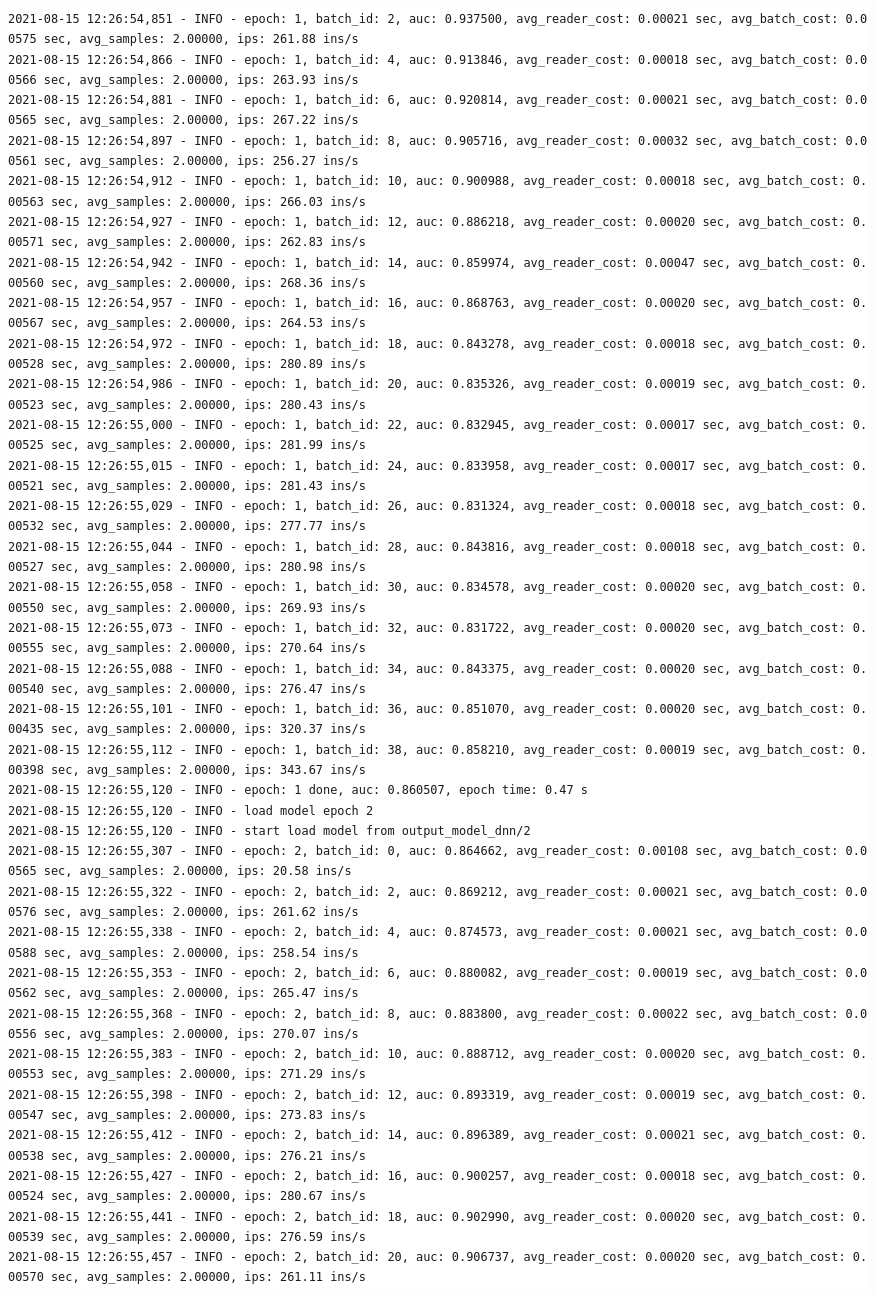     2021-08-15 12:26:54,851 - INFO - epoch: 1, batch_id: 2, auc: 0.937500, avg_reader_cost: 0.00021 sec, avg_batch_cost: 0.00575 sec, avg_samples: 2.00000, ips: 261.88 ins/s
    2021-08-15 12:26:54,866 - INFO - epoch: 1, batch_id: 4, auc: 0.913846, avg_reader_cost: 0.00018 sec, avg_batch_cost: 0.00566 sec, avg_samples: 2.00000, ips: 263.93 ins/s
    2021-08-15 12:26:54,881 - INFO - epoch: 1, batch_id: 6, auc: 0.920814, avg_reader_cost: 0.00021 sec, avg_batch_cost: 0.00565 sec, avg_samples: 2.00000, ips: 267.22 ins/s
    2021-08-15 12:26:54,897 - INFO - epoch: 1, batch_id: 8, auc: 0.905716, avg_reader_cost: 0.00032 sec, avg_batch_cost: 0.00561 sec, avg_samples: 2.00000, ips: 256.27 ins/s
    2021-08-15 12:26:54,912 - INFO - epoch: 1, batch_id: 10, auc: 0.900988, avg_reader_cost: 0.00018 sec, avg_batch_cost: 0.00563 sec, avg_samples: 2.00000, ips: 266.03 ins/s
    2021-08-15 12:26:54,927 - INFO - epoch: 1, batch_id: 12, auc: 0.886218, avg_reader_cost: 0.00020 sec, avg_batch_cost: 0.00571 sec, avg_samples: 2.00000, ips: 262.83 ins/s
    2021-08-15 12:26:54,942 - INFO - epoch: 1, batch_id: 14, auc: 0.859974, avg_reader_cost: 0.00047 sec, avg_batch_cost: 0.00560 sec, avg_samples: 2.00000, ips: 268.36 ins/s
    2021-08-15 12:26:54,957 - INFO - epoch: 1, batch_id: 16, auc: 0.868763, avg_reader_cost: 0.00020 sec, avg_batch_cost: 0.00567 sec, avg_samples: 2.00000, ips: 264.53 ins/s
    2021-08-15 12:26:54,972 - INFO - epoch: 1, batch_id: 18, auc: 0.843278, avg_reader_cost: 0.00018 sec, avg_batch_cost: 0.00528 sec, avg_samples: 2.00000, ips: 280.89 ins/s
    2021-08-15 12:26:54,986 - INFO - epoch: 1, batch_id: 20, auc: 0.835326, avg_reader_cost: 0.00019 sec, avg_batch_cost: 0.00523 sec, avg_samples: 2.00000, ips: 280.43 ins/s
    2021-08-15 12:26:55,000 - INFO - epoch: 1, batch_id: 22, auc: 0.832945, avg_reader_cost: 0.00017 sec, avg_batch_cost: 0.00525 sec, avg_samples: 2.00000, ips: 281.99 ins/s
    2021-08-15 12:26:55,015 - INFO - epoch: 1, batch_id: 24, auc: 0.833958, avg_reader_cost: 0.00017 sec, avg_batch_cost: 0.00521 sec, avg_samples: 2.00000, ips: 281.43 ins/s
    2021-08-15 12:26:55,029 - INFO - epoch: 1, batch_id: 26, auc: 0.831324, avg_reader_cost: 0.00018 sec, avg_batch_cost: 0.00532 sec, avg_samples: 2.00000, ips: 277.77 ins/s
    2021-08-15 12:26:55,044 - INFO - epoch: 1, batch_id: 28, auc: 0.843816, avg_reader_cost: 0.00018 sec, avg_batch_cost: 0.00527 sec, avg_samples: 2.00000, ips: 280.98 ins/s
    2021-08-15 12:26:55,058 - INFO - epoch: 1, batch_id: 30, auc: 0.834578, avg_reader_cost: 0.00020 sec, avg_batch_cost: 0.00550 sec, avg_samples: 2.00000, ips: 269.93 ins/s
    2021-08-15 12:26:55,073 - INFO - epoch: 1, batch_id: 32, auc: 0.831722, avg_reader_cost: 0.00020 sec, avg_batch_cost: 0.00555 sec, avg_samples: 2.00000, ips: 270.64 ins/s
    2021-08-15 12:26:55,088 - INFO - epoch: 1, batch_id: 34, auc: 0.843375, avg_reader_cost: 0.00020 sec, avg_batch_cost: 0.00540 sec, avg_samples: 2.00000, ips: 276.47 ins/s
    2021-08-15 12:26:55,101 - INFO - epoch: 1, batch_id: 36, auc: 0.851070, avg_reader_cost: 0.00020 sec, avg_batch_cost: 0.00435 sec, avg_samples: 2.00000, ips: 320.37 ins/s
    2021-08-15 12:26:55,112 - INFO - epoch: 1, batch_id: 38, auc: 0.858210, avg_reader_cost: 0.00019 sec, avg_batch_cost: 0.00398 sec, avg_samples: 2.00000, ips: 343.67 ins/s
    2021-08-15 12:26:55,120 - INFO - epoch: 1 done, auc: 0.860507, epoch time: 0.47 s
    2021-08-15 12:26:55,120 - INFO - load model epoch 2
    2021-08-15 12:26:55,120 - INFO - start load model from output_model_dnn/2
    2021-08-15 12:26:55,307 - INFO - epoch: 2, batch_id: 0, auc: 0.864662, avg_reader_cost: 0.00108 sec, avg_batch_cost: 0.00565 sec, avg_samples: 2.00000, ips: 20.58 ins/s
    2021-08-15 12:26:55,322 - INFO - epoch: 2, batch_id: 2, auc: 0.869212, avg_reader_cost: 0.00021 sec, avg_batch_cost: 0.00576 sec, avg_samples: 2.00000, ips: 261.62 ins/s
    2021-08-15 12:26:55,338 - INFO - epoch: 2, batch_id: 4, auc: 0.874573, avg_reader_cost: 0.00021 sec, avg_batch_cost: 0.00588 sec, avg_samples: 2.00000, ips: 258.54 ins/s
    2021-08-15 12:26:55,353 - INFO - epoch: 2, batch_id: 6, auc: 0.880082, avg_reader_cost: 0.00019 sec, avg_batch_cost: 0.00562 sec, avg_samples: 2.00000, ips: 265.47 ins/s
    2021-08-15 12:26:55,368 - INFO - epoch: 2, batch_id: 8, auc: 0.883800, avg_reader_cost: 0.00022 sec, avg_batch_cost: 0.00556 sec, avg_samples: 2.00000, ips: 270.07 ins/s
    2021-08-15 12:26:55,383 - INFO - epoch: 2, batch_id: 10, auc: 0.888712, avg_reader_cost: 0.00020 sec, avg_batch_cost: 0.00553 sec, avg_samples: 2.00000, ips: 271.29 ins/s
    2021-08-15 12:26:55,398 - INFO - epoch: 2, batch_id: 12, auc: 0.893319, avg_reader_cost: 0.00019 sec, avg_batch_cost: 0.00547 sec, avg_samples: 2.00000, ips: 273.83 ins/s
    2021-08-15 12:26:55,412 - INFO - epoch: 2, batch_id: 14, auc: 0.896389, avg_reader_cost: 0.00021 sec, avg_batch_cost: 0.00538 sec, avg_samples: 2.00000, ips: 276.21 ins/s
    2021-08-15 12:26:55,427 - INFO - epoch: 2, batch_id: 16, auc: 0.900257, avg_reader_cost: 0.00018 sec, avg_batch_cost: 0.00524 sec, avg_samples: 2.00000, ips: 280.67 ins/s
    2021-08-15 12:26:55,441 - INFO - epoch: 2, batch_id: 18, auc: 0.902990, avg_reader_cost: 0.00020 sec, avg_batch_cost: 0.00539 sec, avg_samples: 2.00000, ips: 276.59 ins/s
    2021-08-15 12:26:55,457 - INFO - epoch: 2, batch_id: 20, auc: 0.906737, avg_reader_cost: 0.00020 sec, avg_batch_cost: 0.00570 sec, avg_samples: 2.00000, ips: 261.11 ins/s